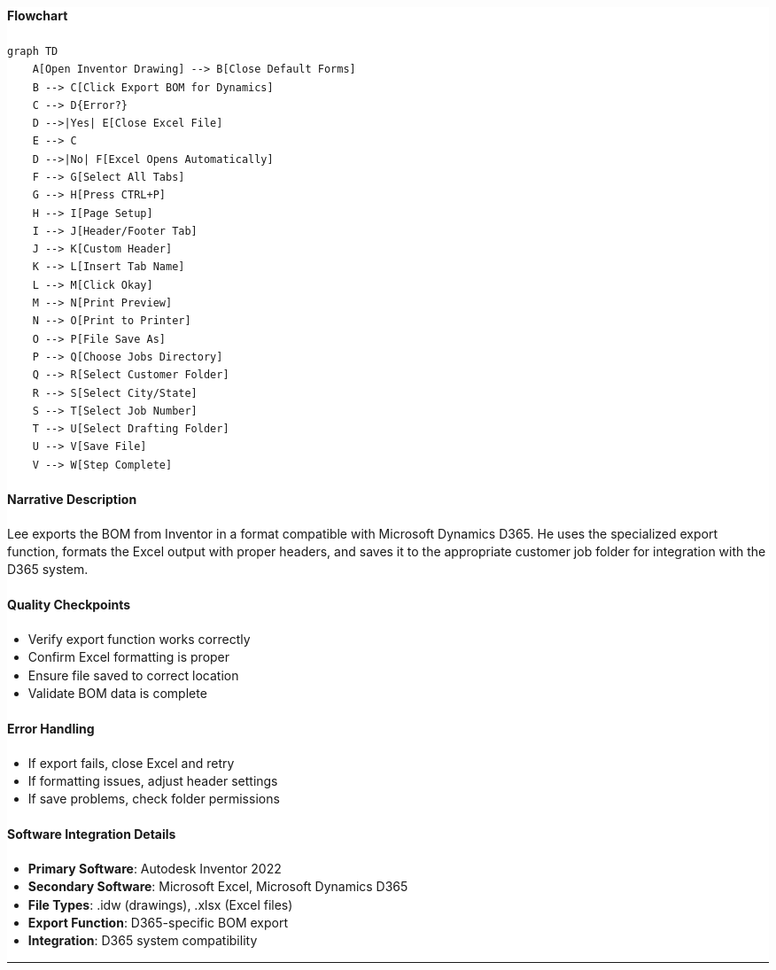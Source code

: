 #### Flowchart
```mermaid
graph TD
    A[Open Inventor Drawing] --> B[Close Default Forms]
    B --> C[Click Export BOM for Dynamics]
    C --> D{Error?}
    D -->|Yes| E[Close Excel File]
    E --> C
    D -->|No| F[Excel Opens Automatically]
    F --> G[Select All Tabs]
    G --> H[Press CTRL+P]
    H --> I[Page Setup]
    I --> J[Header/Footer Tab]
    J --> K[Custom Header]
    K --> L[Insert Tab Name]
    L --> M[Click Okay]
    M --> N[Print Preview]
    N --> O[Print to Printer]
    O --> P[File Save As]
    P --> Q[Choose Jobs Directory]
    Q --> R[Select Customer Folder]
    R --> S[Select City/State]
    S --> T[Select Job Number]
    T --> U[Select Drafting Folder]
    U --> V[Save File]
    V --> W[Step Complete]
```

#### Narrative Description
Lee exports the BOM from Inventor in a format compatible with Microsoft Dynamics D365. He uses the specialized export function, formats the Excel output with proper headers, and saves it to the appropriate customer job folder for integration with the D365 system.

#### Quality Checkpoints
- Verify export function works correctly
- Confirm Excel formatting is proper
- Ensure file saved to correct location
- Validate BOM data is complete

#### Error Handling
- If export fails, close Excel and retry
- If formatting issues, adjust header settings
- If save problems, check folder permissions

#### Software Integration Details
- **Primary Software**: Autodesk Inventor 2022
- **Secondary Software**: Microsoft Excel, Microsoft Dynamics D365
- **File Types**: .idw (drawings), .xlsx (Excel files)
- **Export Function**: D365-specific BOM export
- **Integration**: D365 system compatibility

---
